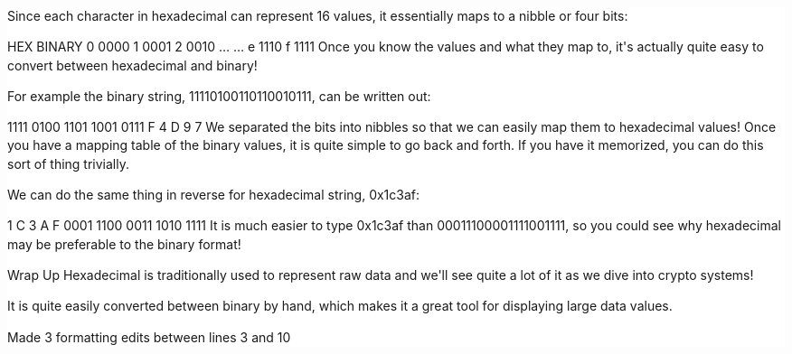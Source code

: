 Since each character in hexadecimal can represent 16 values, it essentially maps to a nibble or four bits:

HEX	BINARY
0	0000
1	0001
2	0010
…	…
e	1110
f	1111
 Once you know the values and what they map to, it's actually quite easy to convert between hexadecimal and binary!

For example the binary string, 11110100110110010111, can be written out:

1111 0100 1101 1001 0111
F    4    D    9    7
 We separated the bits into nibbles so that we can easily map them to hexadecimal values! Once you have a mapping table of the binary values, it is quite simple to go back and forth. If you have it memorized, you can do this sort of thing trivially. 

We can do the same thing in reverse for hexadecimal string, 0x1c3af:

1    C    3    A    F
0001 1100 0011 1010 1111
It is much easier to type 0x1c3af than 00011100001111001111, so you could see why hexadecimal may be preferable to the binary format!

Wrap Up 
Hexadecimal is traditionally used to represent raw data and we'll see quite a lot of it as we dive into crypto systems!

It is quite easily converted between binary by hand, which makes it a great tool for displaying large data values.

Made 3 formatting edits between lines 3 and 10
